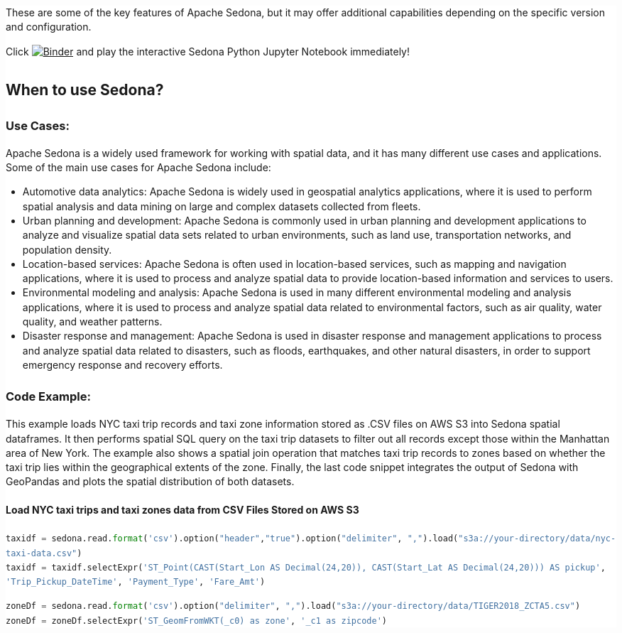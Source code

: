 These are some of the key features of Apache Sedona, but it may offer additional capabilities depending on the specific version and configuration.

Click [![Binder](https://mybinder.org/badge_logo.svg)](https://mybinder.org/v2/gh/apache/sedona/HEAD?filepath=docs/usecases) and play the interactive Sedona Python Jupyter Notebook immediately!

## When to use Sedona?

### Use Cases:

Apache Sedona is a widely used framework for working with spatial data, and it has many different use cases and applications. Some of the main use cases for Apache Sedona include:

* Automotive data analytics: Apache Sedona is widely used in geospatial analytics applications, where it is used to perform spatial analysis and data mining on large and complex datasets collected from fleets.
* Urban planning and development: Apache Sedona is commonly used in urban planning and development applications to analyze and visualize spatial data sets related to urban environments, such as land use, transportation networks, and population density.
* Location-based services: Apache Sedona is often used in location-based services, such as mapping and navigation applications, where it is used to process and analyze spatial data to provide location-based information and services to users.
* Environmental modeling and analysis: Apache Sedona is used in many different environmental modeling and analysis applications, where it is used to process and analyze spatial data related to environmental factors, such as air quality, water quality, and weather patterns.
* Disaster response and management: Apache Sedona is used in disaster response and management applications to process and analyze spatial data related to disasters, such as floods, earthquakes, and other natural disasters, in order to support emergency response and recovery efforts.

### Code Example:

This example loads NYC taxi trip records and taxi zone information stored as .CSV files on AWS S3 into Sedona spatial dataframes. It then performs spatial SQL query on the taxi trip datasets to filter out all records except those within the Manhattan area of New York. The example also shows a spatial join operation that matches taxi trip records to zones based on whether the taxi trip lies within the geographical extents of the zone. Finally, the last code snippet integrates the output of Sedona with GeoPandas and plots the spatial distribution of both datasets.

#### Load NYC taxi trips and taxi zones data from CSV Files Stored on AWS S3

```python
taxidf = sedona.read.format('csv').option("header","true").option("delimiter", ",").load("s3a://your-directory/data/nyc-taxi-data.csv")
taxidf = taxidf.selectExpr('ST_Point(CAST(Start_Lon AS Decimal(24,20)), CAST(Start_Lat AS Decimal(24,20))) AS pickup', 'Trip_Pickup_DateTime', 'Payment_Type', 'Fare_Amt')
```

```python
zoneDf = sedona.read.format('csv').option("delimiter", ",").load("s3a://your-directory/data/TIGER2018_ZCTA5.csv")
zoneDf = zoneDf.selectExpr('ST_GeomFromWKT(_c0) as zone', '_c1 as zipcode')
```
